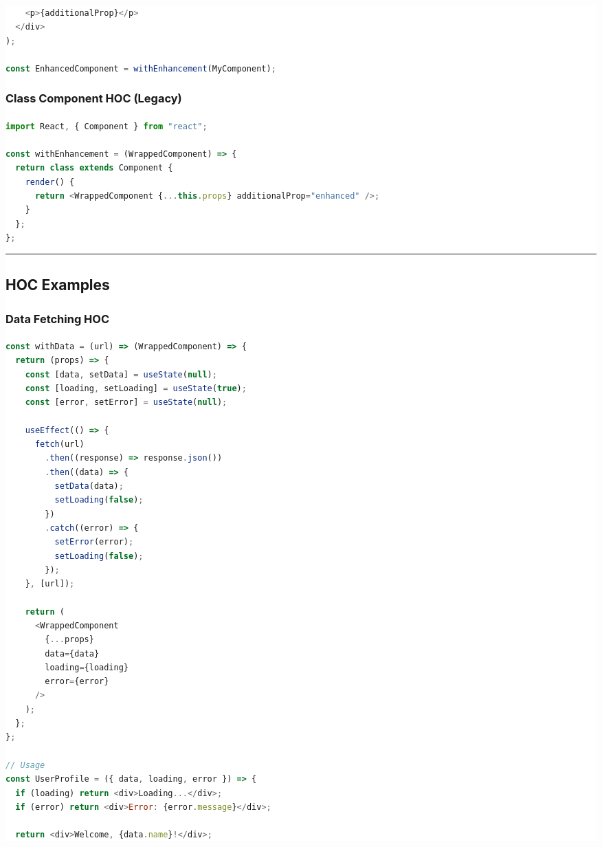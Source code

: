 ```javascript
    <p>{additionalProp}</p>
  </div>
);

const EnhancedComponent = withEnhancement(MyComponent);
```

### Class Component HOC (Legacy)

```javascript
import React, { Component } from "react";

const withEnhancement = (WrappedComponent) => {
  return class extends Component {
    render() {
      return <WrappedComponent {...this.props} additionalProp="enhanced" />;
    }
  };
};
```

---

## HOC Examples

### Data Fetching HOC

```javascript
const withData = (url) => (WrappedComponent) => {
  return (props) => {
    const [data, setData] = useState(null);
    const [loading, setLoading] = useState(true);
    const [error, setError] = useState(null);

    useEffect(() => {
      fetch(url)
        .then((response) => response.json())
        .then((data) => {
          setData(data);
          setLoading(false);
        })
        .catch((error) => {
          setError(error);
          setLoading(false);
        });
    }, [url]);

    return (
      <WrappedComponent
        {...props}
        data={data}
        loading={loading}
        error={error}
      />
    );
  };
};

// Usage
const UserProfile = ({ data, loading, error }) => {
  if (loading) return <div>Loading...</div>;
  if (error) return <div>Error: {error.message}</div>;

  return <div>Welcome, {data.name}!</div>;
```